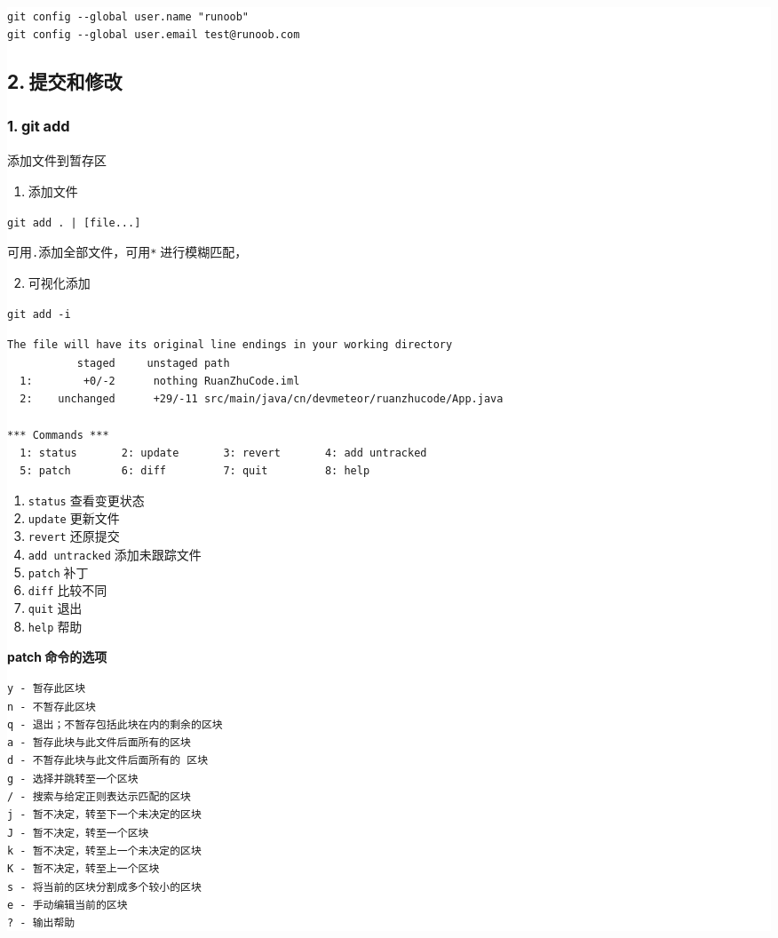 ```shell
git config --global user.name "runoob"
git config --global user.email test@runoob.com
```

## 2. 提交和修改

### 1. git add

 添加文件到暂存区

1. 添加文件

```shell
git add . | [file...]
```

可用`.`添加全部文件，可用`*` 进行模糊匹配，

2. 可视化添加

```shell
git add -i
```

```
The file will have its original line endings in your working directory
           staged     unstaged path
  1:        +0/-2      nothing RuanZhuCode.iml
  2:    unchanged      +29/-11 src/main/java/cn/devmeteor/ruanzhucode/App.java

*** Commands ***
  1: status       2: update       3: revert       4: add untracked
  5: patch        6: diff         7: quit         8: help
```

1.   `status` 查看变更状态
2.   `update` 更新文件
3.   `revert` 还原提交
4.   `add untracked` 添加未跟踪文件
5.   `patch` 补丁
6.   `diff` 比较不同
7.   `quit` 退出
8.   `help` 帮助

**patch 命令的选项**

```shell
y - 暂存此区块
n - 不暂存此区块
q - 退出；不暂存包括此块在内的剩余的区块
a - 暂存此块与此文件后面所有的区块
d - 不暂存此块与此文件后面所有的 区块
g - 选择并跳转至一个区块
/ - 搜索与给定正则表达示匹配的区块
j - 暂不决定，转至下一个未决定的区块
J - 暂不决定，转至一个区块
k - 暂不决定，转至上一个未决定的区块
K - 暂不决定，转至上一个区块
s - 将当前的区块分割成多个较小的区块
e - 手动编辑当前的区块
? - 输出帮助
```
